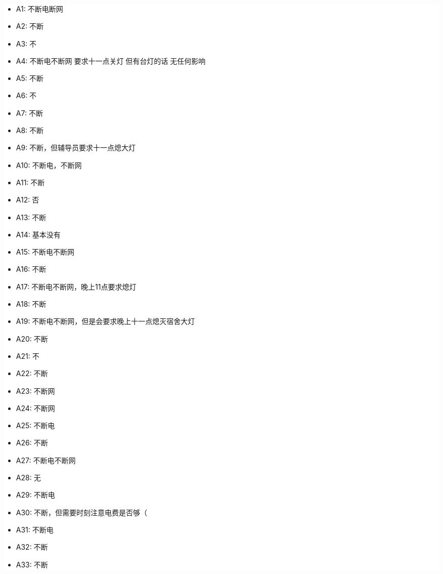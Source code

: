 - A1: 不断电断网

- A2: 不断

- A3: 不

- A4: 不断电不断网 要求十一点关灯 但有台灯的话 无任何影响

- A5: 不断

- A6: 不

- A7: 不断

- A8: 不断

- A9: 不断，但辅导员要求十一点熄大灯

- A10: 不断电，不断网

- A11: 不断

- A12: 否

- A13: 不断

- A14: 基本没有

- A15: 不断电不断网

- A16: 不断

- A17: 不断电不断网，晚上11点要求熄灯

- A18: 不断

- A19: 不断电不断网，但是会要求晚上十一点熄灭宿舍大灯

- A20: 不断

- A21: 不

- A22: 不断

- A23: 不断网

- A24: 不断网

- A25: 不断电

- A26: 不断

- A27: 不断电不断网

- A28: 无

- A29: 不断电

- A30: 不断，但需要时刻注意电费是否够（

- A31: 不断电

- A32: 不断

- A33: 不断
